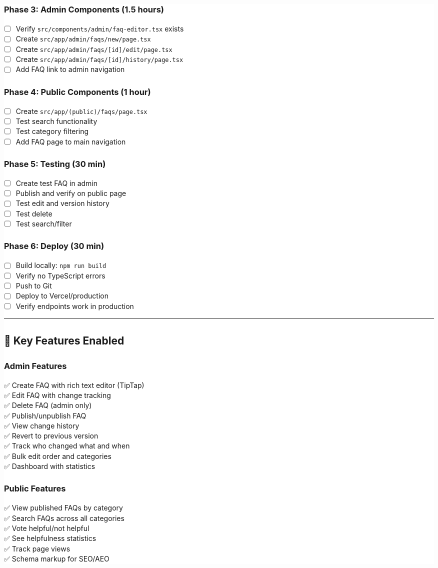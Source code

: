 ### Phase 3: Admin Components (1.5 hours)
- [ ] Verify `src/components/admin/faq-editor.tsx` exists
- [ ] Create `src/app/admin/faqs/new/page.tsx`
- [ ] Create `src/app/admin/faqs/[id]/edit/page.tsx`
- [ ] Create `src/app/admin/faqs/[id]/history/page.tsx`
- [ ] Add FAQ link to admin navigation

### Phase 4: Public Components (1 hour)
- [ ] Create `src/app/(public)/faqs/page.tsx`
- [ ] Test search functionality
- [ ] Test category filtering
- [ ] Add FAQ page to main navigation

### Phase 5: Testing (30 min)
- [ ] Create test FAQ in admin
- [ ] Publish and verify on public page
- [ ] Test edit and version history
- [ ] Test delete
- [ ] Test search/filter

### Phase 6: Deploy (30 min)
- [ ] Build locally: `npm run build`
- [ ] Verify no TypeScript errors
- [ ] Push to Git
- [ ] Deploy to Vercel/production
- [ ] Verify endpoints work in production

---

## 🔑 Key Features Enabled

### Admin Features
✅ Create FAQ with rich text editor (TipTap)  
✅ Edit FAQ with change tracking  
✅ Delete FAQ (admin only)  
✅ Publish/unpublish FAQ  
✅ View change history  
✅ Revert to previous version  
✅ Track who changed what and when  
✅ Bulk edit order and categories  
✅ Dashboard with statistics  

### Public Features
✅ View published FAQs by category  
✅ Search FAQs across all categories  
✅ Vote helpful/not helpful  
✅ See helpfulness statistics  
✅ Track page views  
✅ Schema markup for SEO/AEO  
